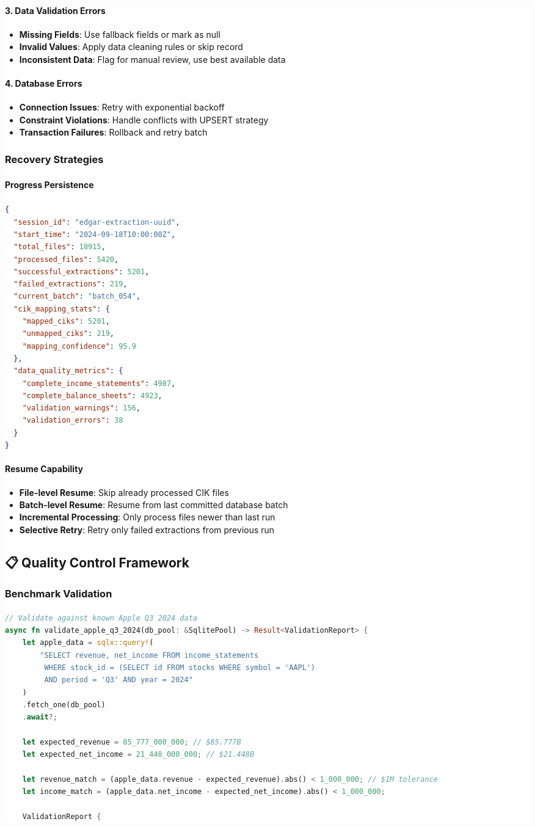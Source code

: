 #### 3. Data Validation Errors
- **Missing Fields**: Use fallback fields or mark as null
- **Invalid Values**: Apply data cleaning rules or skip record
- **Inconsistent Data**: Flag for manual review, use best available data

#### 4. Database Errors
- **Connection Issues**: Retry with exponential backoff
- **Constraint Violations**: Handle conflicts with UPSERT strategy
- **Transaction Failures**: Rollback and retry batch

### Recovery Strategies

#### Progress Persistence
```json
{
  "session_id": "edgar-extraction-uuid",
  "start_time": "2024-09-18T10:00:00Z",
  "total_files": 18915,
  "processed_files": 5420,
  "successful_extractions": 5201,
  "failed_extractions": 219,
  "current_batch": "batch_054",
  "cik_mapping_stats": {
    "mapped_ciks": 5201,
    "unmapped_ciks": 219,
    "mapping_confidence": 95.9
  },
  "data_quality_metrics": {
    "complete_income_statements": 4987,
    "complete_balance_sheets": 4923,
    "validation_warnings": 156,
    "validation_errors": 38
  }
}
```

#### Resume Capability
- **File-level Resume**: Skip already processed CIK files
- **Batch-level Resume**: Resume from last committed database batch
- **Incremental Processing**: Only process files newer than last run
- **Selective Retry**: Retry only failed extractions from previous run

## 📋 Quality Control Framework

### Benchmark Validation
```rust
// Validate against known Apple Q3 2024 data
async fn validate_apple_q3_2024(db_pool: &SqlitePool) -> Result<ValidationReport> {
    let apple_data = sqlx::query!(
        "SELECT revenue, net_income FROM income_statements 
         WHERE stock_id = (SELECT id FROM stocks WHERE symbol = 'AAPL')
         AND period = 'Q3' AND year = 2024"
    )
    .fetch_one(db_pool)
    .await?;
    
    let expected_revenue = 85_777_000_000; // $85.777B
    let expected_net_income = 21_448_000_000; // $21.448B
    
    let revenue_match = (apple_data.revenue - expected_revenue).abs() < 1_000_000; // $1M tolerance
    let income_match = (apple_data.net_income - expected_net_income).abs() < 1_000_000;
    
    ValidationReport {
```